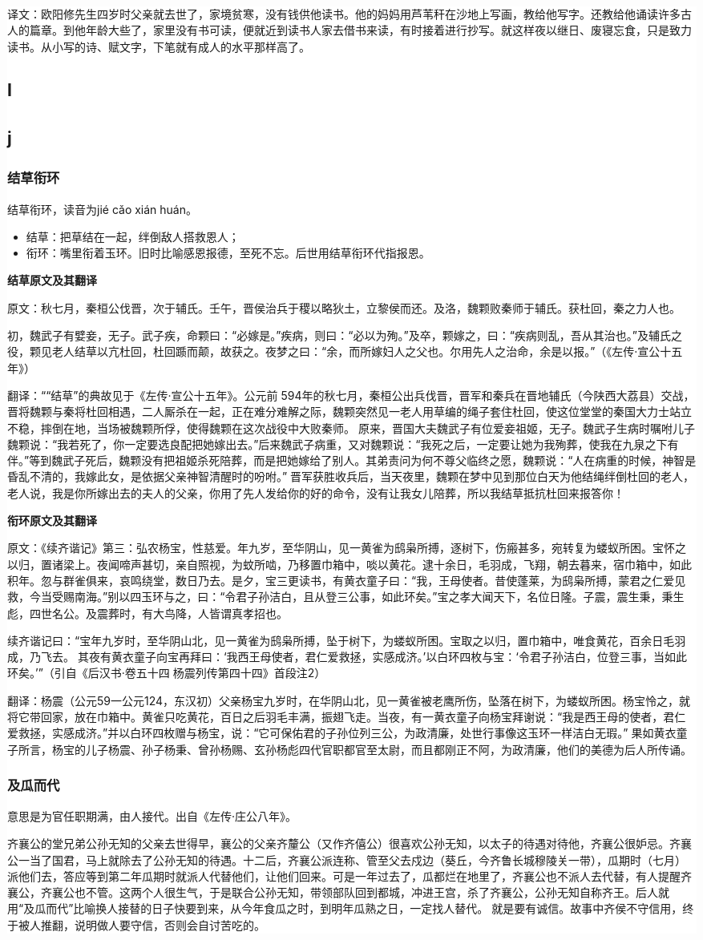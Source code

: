  

译文：欧阳修先生四岁时父亲就去世了，家境贫寒，没有钱供他读书。他的妈妈用芦苇秆在沙地上写画，教给他写字。还教给他诵读许多古人的篇章。到他年龄大些了，家里没有书可读，便就近到读书人家去借书来读，有时接着进行抄写。就这样夜以继日、废寝忘食，只是致力读书。从小写的诗、赋文字，下笔就有成人的水平那样高了。

 

 

## I

 

## j

###  结草衔环

结草衔环，读音为jié cǎo xián huán。

- 结草：把草结在一起，绊倒敌人搭救恩人；
- 衔环：嘴里衔着玉环。旧时比喻感恩报德，至死不忘。后世用结草衔环代指报恩。

**结草原文及其翻译**

原文：秋七月，秦桓公伐晋，次于辅氏。壬午，晋侯治兵于稷以略狄土，立黎侯而还。及洛，魏颗败秦师于辅氏。获杜回，秦之力人也。

​	初，魏武子有嬖妾，无子。武子疾，命颗曰：“必嫁是。”疾病，则曰：“必以为殉。”及卒，颗嫁之，曰：“疾病则乱，吾从其治也。”及辅氏之役，颗见老人结草以亢杜回，杜回踬而颠，故获之。夜梦之曰：“余，而所嫁妇人之父也。尔用先人之治命，余是以报。”（《左传·宣公十五年》）

翻译：““结草”的典故见于《左传·宣公十五年》。公元前 594年的秋七月，秦桓公出兵伐晋，晋军和秦兵在晋地辅氏（今陕西大荔县）交战，晋将魏颗与秦将杜回相遇，二人厮杀在一起，正在难分难解之际，魏颗突然见一老人用草编的绳子套住杜回，使这位堂堂的秦国大力士站立不稳，摔倒在地，当场被魏颗所俘，使得魏颗在这次战役中大败秦师。
	原来，晋国大夫魏武子有位爱妾祖姬，无子。魏武子生病时嘱咐儿子魏颗说：“我若死了，你一定要选良配把她嫁出去。”后来魏武子病重，又对魏颗说：“我死之后，一定要让她为我殉葬，使我在九泉之下有伴。”等到魏武子死后，魏颗没有把祖姬杀死陪葬，而是把她嫁给了别人。其弟责问为何不尊父临终之愿，魏颗说：“人在病重的时候，神智是昏乱不清的，我嫁此女，是依据父亲神智清醒时的吩咐。”
晋军获胜收兵后，当天夜里，魏颗在梦中见到那位白天为他结绳绊倒杜回的老人，老人说，我是你所嫁出去的夫人的父亲，你用了先人发给你的好的命令，没有让我女儿陪葬，所以我结草抵抗杜回来报答你！

**衔环原文及其翻译**

原文：《续齐谐记》第三：弘农杨宝，性慈爱。年九岁，至华阴山，见一黄雀为鸱枭所搏，逐树下，伤瘢甚多，宛转复为蝼蚁所困。宝怀之以归，置诸梁上。夜闻啼声甚切，亲自照视，为蚊所啮，乃移置巾箱中，啖以黄花。逮十余日，毛羽成，飞翔，朝去暮来，宿巾箱中，如此积年。忽与群雀俱来，哀鸣绕堂，数日乃去。是夕，宝三更读书，有黄衣童子曰：“我，王母使者。昔使蓬莱，为鸱枭所搏，蒙君之仁爱见救，今当受赐南海。”别以四玉环与之，曰：“令君子孙洁白，且从登三公事，如此环矣。”宝之孝大闻天下，名位日隆。子震，震生秉，秉生彪，四世名公。及震葬时，有大鸟降，人皆谓真孝招也。

​	续齐谐记曰：“宝年九岁时，至华阴山北，见一黄雀为鸱枭所搏，坠于树下，为蝼蚁所困。宝取之以归，置巾箱中，唯食黄花，百余日毛羽成，乃飞去。 其夜有黄衣童子向宝再拜曰：‘我西王母使者，君仁爱救拯，实感成济。’以白环四枚与宝：‘令君子孙洁白，位登三事，当如此环矣。’”（引自《后汉书·卷五十四 杨震列传第四十四》首段注2）

翻译：杨震（公元59一公元124，东汉初）父亲杨宝九岁时，在华阴山北，见一黄雀被老鹰所伤，坠落在树下，为蝼蚁所困。杨宝怜之，就将它带回家，放在巾箱中。黄雀只吃黄花，百日之后羽毛丰满，振翅飞走。当夜，有一黄衣童子向杨宝拜谢说：“我是西王母的使者，君仁爱救拯，实感成济。”并以白环四枚赠与杨宝，说：“它可保佑君的子孙位列三公，为政清廉，处世行事像这玉环一样洁白无瑕。”
	果如黄衣童子所言，杨宝的儿子杨震、孙子杨秉、曾孙杨赐、玄孙杨彪四代官职都官至太尉，而且都刚正不阿，为政清廉，他们的美德为后人所传诵。

### 及瓜而代

意思是为官任职期满，由人接代。出自《左传·庄公八年》。

​		齐襄公的堂兄弟公孙无知的父亲去世得早，襄公的父亲齐釐公（又作齐僖公）很喜欢公孙无知，以太子的待遇对待他，齐襄公很妒忌。齐襄公一当了国君，马上就除去了公孙无知的待遇。
​		十二后，齐襄公派连称、管至父去戍边（葵丘，今齐鲁长城穆陵关一带），瓜期时（七月）派他们去，答应等到第二年瓜期时就派人代替他们，让他们回来。可是一年过去了，瓜都烂在地里了，齐襄公也不派人去代替，有人提醒齐襄公，齐襄公也不管。这两个人很生气，于是联合公孙无知，带领部队回到都城，冲进王宫，杀了齐襄公，公孙无知自称齐王。
​		后人就用“及瓜而代”比喻换人接替的日子快要到来，从今年食瓜之时，到明年瓜熟之日，一定找人替代。 就是要有诚信。故事中齐侯不守信用，终于被人推翻，说明做人要守信，否则会自讨苦吃的。



